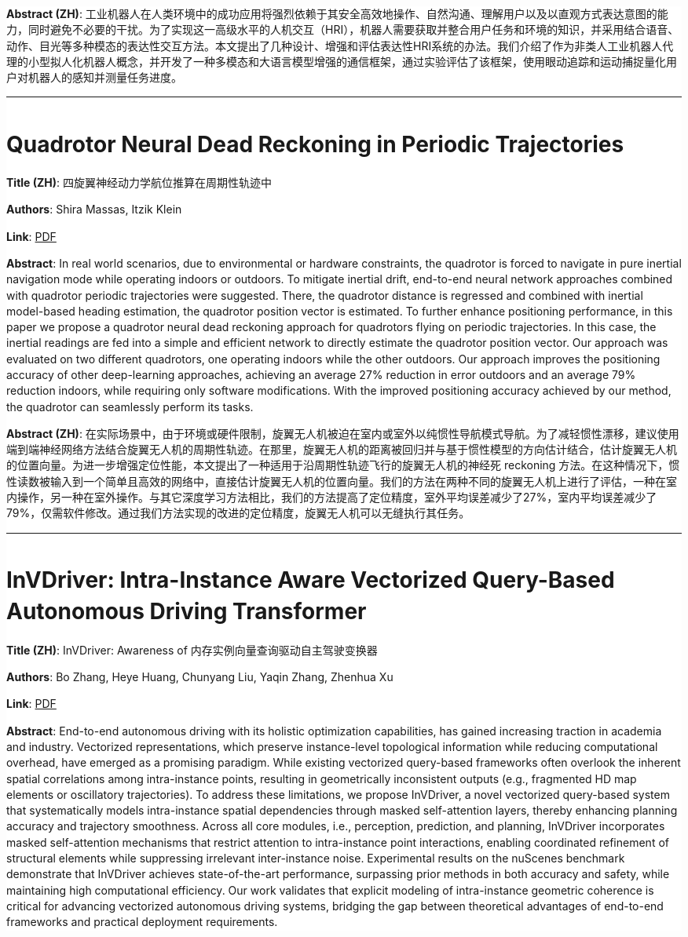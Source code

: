 **Abstract (ZH)**: 工业机器人在人类环境中的成功应用将强烈依赖于其安全高效地操作、自然沟通、理解用户以及以直观方式表达意图的能力，同时避免不必要的干扰。为了实现这一高级水平的人机交互（HRI），机器人需要获取并整合用户任务和环境的知识，并采用结合语音、动作、目光等多种模态的表达性交互方法。本文提出了几种设计、增强和评估表达性HRI系统的办法。我们介绍了作为非类人工业机器人代理的小型拟人化机器人概念，并开发了一种多模态和大语言模型增强的通信框架，通过实验评估了该框架，使用眼动追踪和运动捕捉量化用户对机器人的感知并测量任务进度。 

---
# Quadrotor Neural Dead Reckoning in Periodic Trajectories 

**Title (ZH)**: 四旋翼神经动力学航位推算在周期性轨迹中 

**Authors**: Shira Massas, Itzik Klein  

**Link**: [PDF](https://arxiv.org/pdf/2502.17964)  

**Abstract**: In real world scenarios, due to environmental or hardware constraints, the quadrotor is forced to navigate in pure inertial navigation mode while operating indoors or outdoors. To mitigate inertial drift, end-to-end neural network approaches combined with quadrotor periodic trajectories were suggested. There, the quadrotor distance is regressed and combined with inertial model-based heading estimation, the quadrotor position vector is estimated. To further enhance positioning performance, in this paper we propose a quadrotor neural dead reckoning approach for quadrotors flying on periodic trajectories. In this case, the inertial readings are fed into a simple and efficient network to directly estimate the quadrotor position vector. Our approach was evaluated on two different quadrotors, one operating indoors while the other outdoors. Our approach improves the positioning accuracy of other deep-learning approaches, achieving an average 27% reduction in error outdoors and an average 79% reduction indoors, while requiring only software modifications. With the improved positioning accuracy achieved by our method, the quadrotor can seamlessly perform its tasks. 

**Abstract (ZH)**: 在实际场景中，由于环境或硬件限制，旋翼无人机被迫在室内或室外以纯惯性导航模式导航。为了减轻惯性漂移，建议使用端到端神经网络方法结合旋翼无人机的周期性轨迹。在那里，旋翼无人机的距离被回归并与基于惯性模型的方向估计结合，估计旋翼无人机的位置向量。为进一步增强定位性能，本文提出了一种适用于沿周期性轨迹飞行的旋翼无人机的神经死 reckoning 方法。在这种情况下，惯性读数被输入到一个简单且高效的网络中，直接估计旋翼无人机的位置向量。我们的方法在两种不同的旋翼无人机上进行了评估，一种在室内操作，另一种在室外操作。与其它深度学习方法相比，我们的方法提高了定位精度，室外平均误差减少了27%，室内平均误差减少了79%，仅需软件修改。通过我们方法实现的改进的定位精度，旋翼无人机可以无缝执行其任务。 

---
# InVDriver: Intra-Instance Aware Vectorized Query-Based Autonomous Driving Transformer 

**Title (ZH)**: InVDriver: Awareness of 内存实例向量查询驱动自主驾驶变换器 

**Authors**: Bo Zhang, Heye Huang, Chunyang Liu, Yaqin Zhang, Zhenhua Xu  

**Link**: [PDF](https://arxiv.org/pdf/2502.17949)  

**Abstract**: End-to-end autonomous driving with its holistic optimization capabilities, has gained increasing traction in academia and industry. Vectorized representations, which preserve instance-level topological information while reducing computational overhead, have emerged as a promising paradigm. While existing vectorized query-based frameworks often overlook the inherent spatial correlations among intra-instance points, resulting in geometrically inconsistent outputs (e.g., fragmented HD map elements or oscillatory trajectories). To address these limitations, we propose InVDriver, a novel vectorized query-based system that systematically models intra-instance spatial dependencies through masked self-attention layers, thereby enhancing planning accuracy and trajectory smoothness. Across all core modules, i.e., perception, prediction, and planning, InVDriver incorporates masked self-attention mechanisms that restrict attention to intra-instance point interactions, enabling coordinated refinement of structural elements while suppressing irrelevant inter-instance noise. Experimental results on the nuScenes benchmark demonstrate that InVDriver achieves state-of-the-art performance, surpassing prior methods in both accuracy and safety, while maintaining high computational efficiency. Our work validates that explicit modeling of intra-instance geometric coherence is critical for advancing vectorized autonomous driving systems, bridging the gap between theoretical advantages of end-to-end frameworks and practical deployment requirements. 
